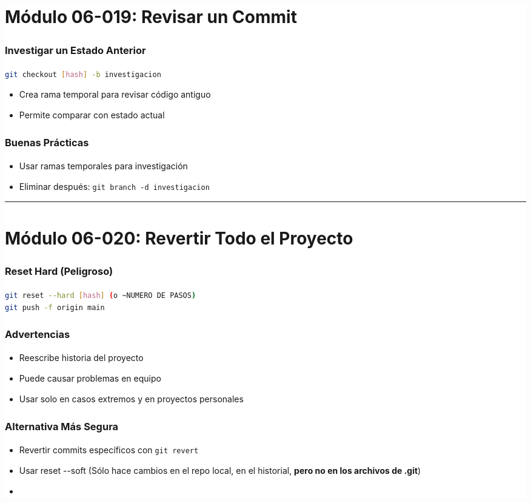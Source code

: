 
# Módulo 06-019: Revisar un Commit

### Investigar un Estado Anterior

```bash
git checkout [hash] -b investigacion
```

- Crea rama temporal para revisar código antiguo
  
- Permite comparar con estado actual
  

### Buenas Prácticas

- Usar ramas temporales para investigación
  
- Eliminar después: `git branch -d investigacion`
  

---

# Módulo 06-020: Revertir Todo el Proyecto

### Reset Hard (Peligroso)

```bash
git reset --hard [hash] (o ~NUMERO DE PASOS)
git push -f origin main
```

### Advertencias

- Reescribe historia del proyecto
  
- Puede causar problemas en equipo
  
- Usar solo en casos extremos y en proyectos personales
  

### Alternativa Más Segura

- Revertir commits específicos con `git revert`

- Usar reset --soft (Sólo hace cambios en el repo local, en el historial, **pero no en los archivos de .git**)
- 
